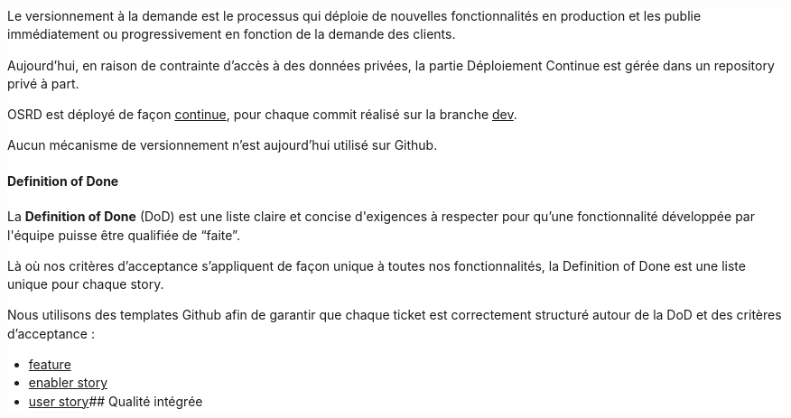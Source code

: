 Le versionnement à la demande est le processus qui déploie de nouvelles fonctionnalités en production et les publie immédiatement ou progressivement en fonction de la demande des clients. 

Aujourd’hui, en raison de contrainte d’accès à des données privées, la partie Déploiement Continue est gérée dans un repository privé à part.

OSRD est déployé de façon [continue](https://fr.wikipedia.org/wiki/Livraison_continue), pour chaque commit réalisé sur la branche [dev](https://github.com/DGEXSolutions/osrd/tree/dev).

Aucun mécanisme de versionnement n’est aujourd’hui utilisé sur Github.


#### Definition of Done

La **Definition of Done** (DoD) est une liste claire et concise d'exigences à respecter pour qu’une fonctionnalité développée par l'équipe puisse être qualifiée de “faite”.

Là où nos critères d’acceptance s’appliquent de façon unique à toutes nos fonctionnalités, la Definition of Done est une liste unique pour chaque story.

Nous utilisons des templates Github afin de garantir que chaque ticket est correctement structuré autour de la DoD et des critères d’acceptance : 



* [feature](https://github.com/DGEXSolutions/osrd/blob/dev/.github/ISSUE_TEMPLATE/feature.md)
* [enabler story](https://github.com/DGEXSolutions/osrd/blob/dev/.github/ISSUE_TEMPLATE/enabler_story.md)
* [user story](https://github.com/DGEXSolutions/osrd/blob/dev/.github/ISSUE_TEMPLATE/user_story.md)## Qualité intégrée

